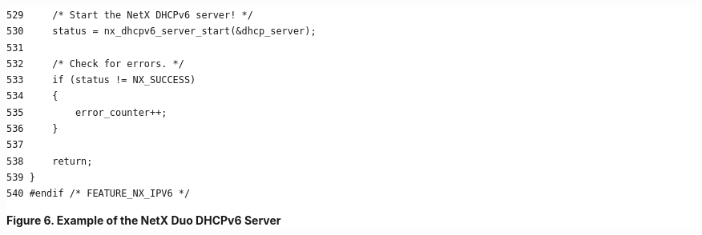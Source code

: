 ```
529     /* Start the NetX DHCPv6 server! */
530     status = nx_dhcpv6_server_start(&dhcp_server);
531
532     /* Check for errors. */
533     if (status != NX_SUCCESS)
534     {
535         error_counter++;
536     }
537
538     return;
539 }
540 #endif /* FEATURE_NX_IPV6 */
```

**Figure 6. Example of the NetX Duo DHCPv6 Server**